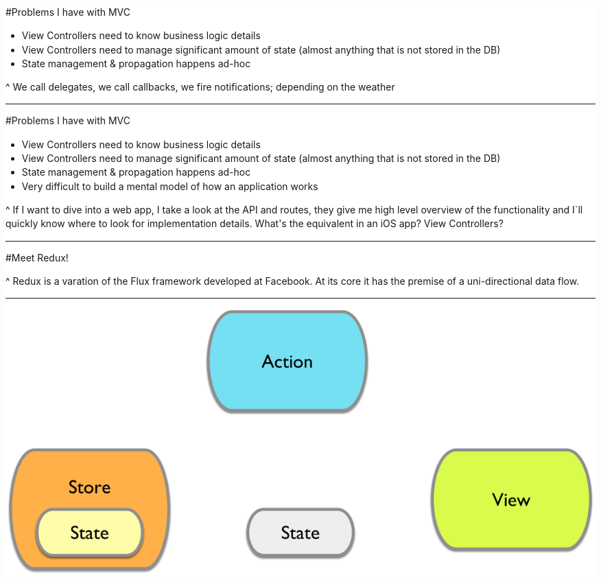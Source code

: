 #Problems I have with MVC

- View Controllers need to know business logic details
- View Controllers need to manage significant amount of state (almost anything that is not stored in the DB)
- State management & propagation happens ad-hoc

^
We call delegates, we call callbacks, we fire notifications; depending on the weather

---

#Problems I have with MVC

- View Controllers need to know business logic details
- View Controllers need to manage significant amount of state (almost anything that is not stored in the DB)
- State management & propagation happens ad-hoc
- Very difficult to build a mental model of how an application works

^
If I want to dive into a web app, I take a look at the API and routes, they give me high level overview of the functionality and I`ll quickly know where to look for implementation details.
What's the equivalent in an iOS app? View Controllers?

---

#Meet Redux!

^
Redux is a varation of the Flux framework developed at Facebook. At its core it has the premise of a uni-directional data flow.

---

![inline](Assets/Redux_simple.png)
